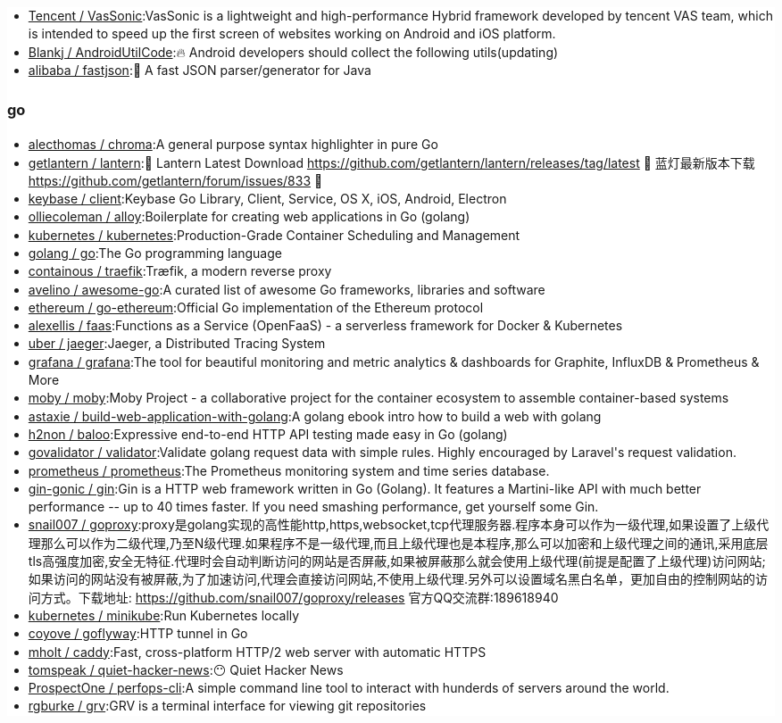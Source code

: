* [Tencent / VasSonic](https://github.com/Tencent/VasSonic):VasSonic is a lightweight and high-performance Hybrid framework developed by tencent VAS team, which is intended to speed up the first screen of websites working on Android and iOS platform.
* [Blankj / AndroidUtilCode](https://github.com/Blankj/AndroidUtilCode):🔥 Android developers should collect the following utils(updating)
* [alibaba / fastjson](https://github.com/alibaba/fastjson):🚄 A fast JSON parser/generator for Java

### go
* [alecthomas / chroma](https://github.com/alecthomas/chroma):A general purpose syntax highlighter in pure Go
* [getlantern / lantern](https://github.com/getlantern/lantern):🔴 Lantern Latest Download https://github.com/getlantern/lantern/releases/tag/latest 🔴 蓝灯最新版本下载 https://github.com/getlantern/forum/issues/833 🔴
* [keybase / client](https://github.com/keybase/client):Keybase Go Library, Client, Service, OS X, iOS, Android, Electron
* [olliecoleman / alloy](https://github.com/olliecoleman/alloy):Boilerplate for creating web applications in Go (golang)
* [kubernetes / kubernetes](https://github.com/kubernetes/kubernetes):Production-Grade Container Scheduling and Management
* [golang / go](https://github.com/golang/go):The Go programming language
* [containous / traefik](https://github.com/containous/traefik):Træfik, a modern reverse proxy
* [avelino / awesome-go](https://github.com/avelino/awesome-go):A curated list of awesome Go frameworks, libraries and software
* [ethereum / go-ethereum](https://github.com/ethereum/go-ethereum):Official Go implementation of the Ethereum protocol
* [alexellis / faas](https://github.com/alexellis/faas):Functions as a Service (OpenFaaS) - a serverless framework for Docker & Kubernetes
* [uber / jaeger](https://github.com/uber/jaeger):Jaeger, a Distributed Tracing System
* [grafana / grafana](https://github.com/grafana/grafana):The tool for beautiful monitoring and metric analytics & dashboards for Graphite, InfluxDB & Prometheus & More
* [moby / moby](https://github.com/moby/moby):Moby Project - a collaborative project for the container ecosystem to assemble container-based systems
* [astaxie / build-web-application-with-golang](https://github.com/astaxie/build-web-application-with-golang):A golang ebook intro how to build a web with golang
* [h2non / baloo](https://github.com/h2non/baloo):Expressive end-to-end HTTP API testing made easy in Go (golang)
* [govalidator / validator](https://github.com/govalidator/validator):Validate golang request data with simple rules. Highly encouraged by Laravel's request validation.
* [prometheus / prometheus](https://github.com/prometheus/prometheus):The Prometheus monitoring system and time series database.
* [gin-gonic / gin](https://github.com/gin-gonic/gin):Gin is a HTTP web framework written in Go (Golang). It features a Martini-like API with much better performance -- up to 40 times faster. If you need smashing performance, get yourself some Gin.
* [snail007 / goproxy](https://github.com/snail007/goproxy):proxy是golang实现的高性能http,https,websocket,tcp代理服务器.程序本身可以作为一级代理,如果设置了上级代理那么可以作为二级代理,乃至N级代理.如果程序不是一级代理,而且上级代理也是本程序,那么可以加密和上级代理之间的通讯,采用底层tls高强度加密,安全无特征.代理时会自动判断访问的网站是否屏蔽,如果被屏蔽那么就会使用上级代理(前提是配置了上级代理)访问网站;如果访问的网站没有被屏蔽,为了加速访问,代理会直接访问网站,不使用上级代理.另外可以设置域名黑白名单，更加自由的控制网站的访问方式。下载地址: https://github.com/snail007/goproxy/releases 官方QQ交流群:189618940
* [kubernetes / minikube](https://github.com/kubernetes/minikube):Run Kubernetes locally
* [coyove / goflyway](https://github.com/coyove/goflyway):HTTP tunnel in Go
* [mholt / caddy](https://github.com/mholt/caddy):Fast, cross-platform HTTP/2 web server with automatic HTTPS
* [tomspeak / quiet-hacker-news](https://github.com/tomspeak/quiet-hacker-news):😶 Quiet Hacker News
* [ProspectOne / perfops-cli](https://github.com/ProspectOne/perfops-cli):A simple command line tool to interact with hunderds of servers around the world.
* [rgburke / grv](https://github.com/rgburke/grv):GRV is a terminal interface for viewing git repositories
